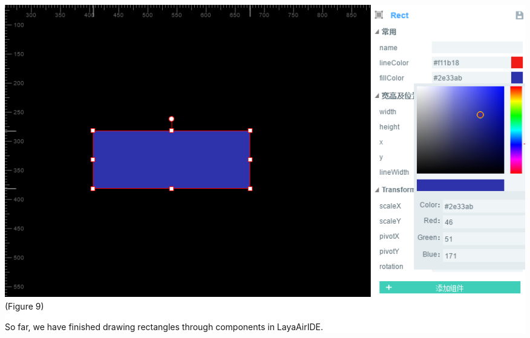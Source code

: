 ​![9](img/9.png)<br/>
(Figure 9)

So far, we have finished drawing rectangles through components in LayaAirIDE.
